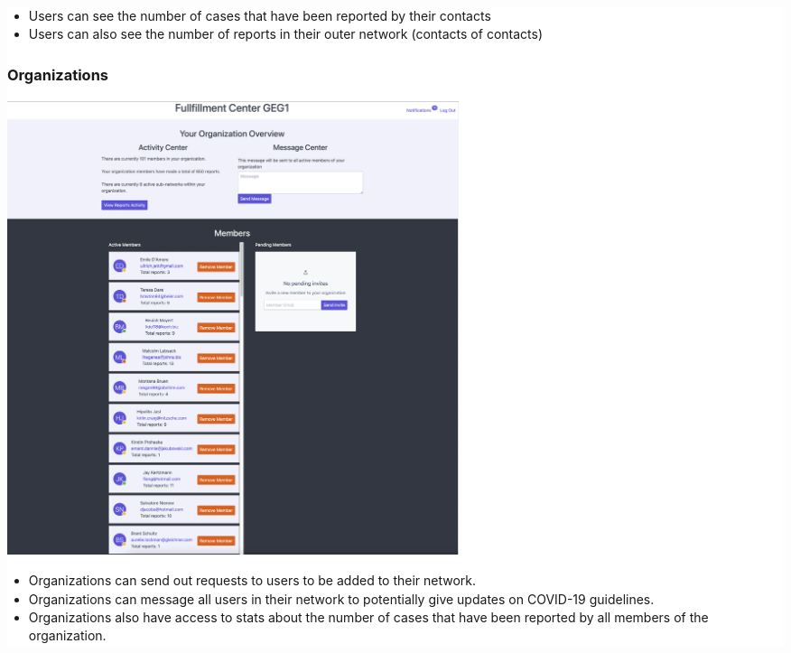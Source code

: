 - Users can see the number of cases that have been reported by their contacts
- Users can also see the number of reports in their outer network (contacts of contacts)


### Organizations

<img src="./screenshots/Organization.png" width="500px"></img>

- Organizations can send out requests to users to be added to their network.
- Organizations can message all users in their network to potentially give updates on COVID-19 guidelines.
- Organizations also have access to stats about the number of cases that have been reported by all members of the organization.
